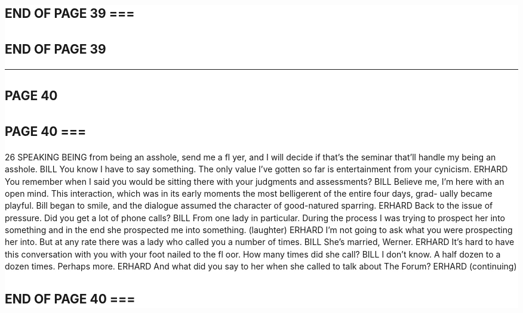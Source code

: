 
## END OF PAGE 39 ===

## END OF PAGE 39


---

## PAGE 40

## PAGE 40 ===

26
SPEAKING BEING
from being an asshole, send me a fl yer, and I will decide if that’s the seminar that’ll handle my 
being an asshole.
BILL
You know I have to say something. The only value I’ve gotten so far is entertainment from your 
cynicism.
ERHARD
You remember when I said you would be sitting there with your judgments and assessments?
BILL
Believe me, I’m here with an open mind.
This interaction, which was in its early moments the most belligerent of the entire four days, grad-
ually became playful. Bill began to smile, and the dialogue assumed the character of good-natured
sparring.
ERHARD
Back to the issue of pressure. Did you get a lot of phone calls?
BILL
From one lady in particular. During the process I was trying to prospect her into something 
and in the end she prospected me into something.
(laughter)
ERHARD
I’m not going to ask what you were prospecting her into. But at any rate there was a lady who
called you a number of times.
BILL
She’s married, Werner.
ERHARD
It’s hard to have this conversation with you with your foot nailed to the fl oor. How many times
did she call?
BILL
I don’t know. A half dozen to a dozen times. Perhaps more.
ERHARD
And what did you say to her when she called to talk about The Forum?
ERHARD (continuing)


## END OF PAGE 40 ===
